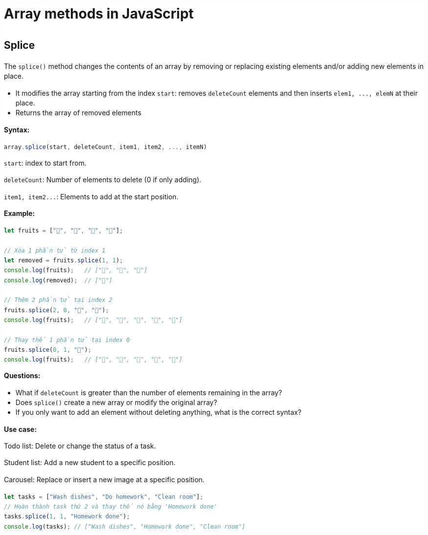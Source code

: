 # Array methods in JavaScript

## Splice

The `splice()` method changes the contents of an array by removing or replacing existing elements and/or adding new elements in place.

*   It modifies the array starting from the index `start`: removes `deleteCount` elements and then inserts `elem1, ..., elemN` at their place.
*   Returns the array of removed elements

**Syntax:**

```javascript
array.splice(start, deleteCount, item1, item2, ..., itemN)
```

`start`: index to start from.

`deleteCount`: Number of elements to delete (0 if only adding).

`item1, item2...`: Elements to add at the start position.

**Example:**

```javascript
let fruits = ["🍎", "🍌", "🍇", "🍉"];

// Xóa 1 phần tử từ index 1
let removed = fruits.splice(1, 1);
console.log(fruits);   // ["🍎", "🍇", "🍉"]
console.log(removed);  // ["🍌"]

// Thêm 2 phần tử tại index 2
fruits.splice(2, 0, "🍒", "🥭");
console.log(fruits);   // ["🍎", "🍇", "🍒", "🥭", "🍉"]

// Thay thế 1 phần tử tại index 0
fruits.splice(0, 1, "🍍");
console.log(fruits);   // ["🍍", "🍇", "🍒", "🥭", "🍉"]
```

**Questions:**

*   What if `deleteCount` is greater than the number of elements remaining in the array?
*   Does `splice()` create a new array or modify the original array?
*   If you only want to add an element without deleting anything, what is the correct syntax?

**Use case:**

Todo list: Delete or change the status of a task.

Student list: Add a new student to a specific position.

Carousel: Replace or insert a new image at a specific position.

```javascript
let tasks = ["Wash dishes", "Do homework", "Clean room"];
// Hoàn thành task thứ 2 và thay thế nó bằng 'Homework done'
tasks.splice(1, 1, "Homework done");
console.log(tasks); // ["Wash dishes", "Homework done", "Clean room"]
```
